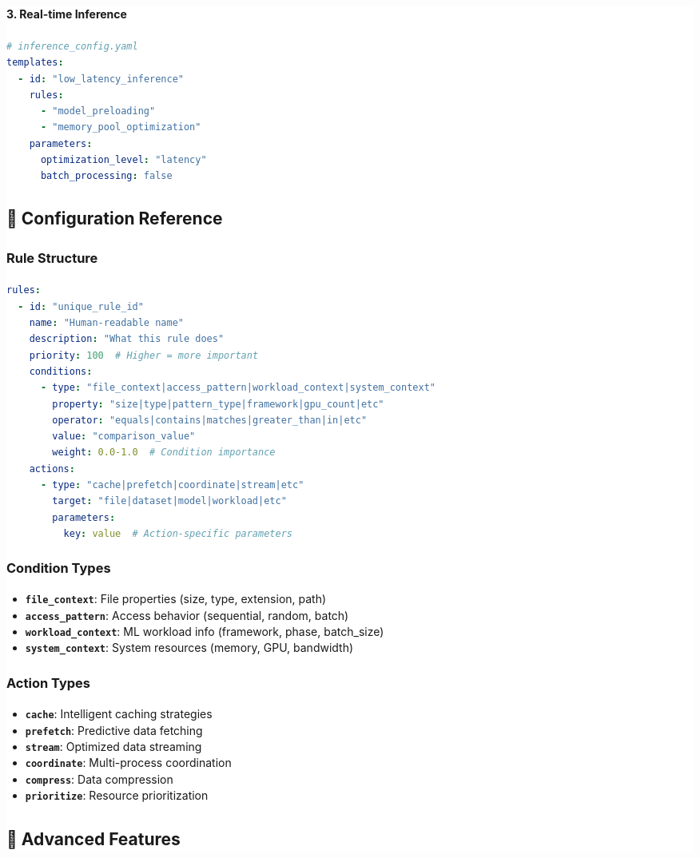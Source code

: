 #### 3. **Real-time Inference**
```yaml
# inference_config.yaml
templates:
  - id: "low_latency_inference"
    rules:
      - "model_preloading"
      - "memory_pool_optimization"
    parameters:
      optimization_level: "latency"
      batch_processing: false
```

## 🔧 **Configuration Reference**

### Rule Structure
```yaml
rules:
  - id: "unique_rule_id"
    name: "Human-readable name"
    description: "What this rule does"
    priority: 100  # Higher = more important
    conditions:
      - type: "file_context|access_pattern|workload_context|system_context"
        property: "size|type|pattern_type|framework|gpu_count|etc"
        operator: "equals|contains|matches|greater_than|in|etc"
        value: "comparison_value"
        weight: 0.0-1.0  # Condition importance
    actions:
      - type: "cache|prefetch|coordinate|stream|etc"
        target: "file|dataset|model|workload|etc"
        parameters:
          key: value  # Action-specific parameters
```

### Condition Types
- **`file_context`**: File properties (size, type, extension, path)
- **`access_pattern`**: Access behavior (sequential, random, batch)
- **`workload_context`**: ML workload info (framework, phase, batch_size)
- **`system_context`**: System resources (memory, GPU, bandwidth)

### Action Types
- **`cache`**: Intelligent caching strategies
- **`prefetch`**: Predictive data fetching
- **`stream`**: Optimized data streaming
- **`coordinate`**: Multi-process coordination
- **`compress`**: Data compression
- **`prioritize`**: Resource prioritization

## 🚀 **Advanced Features**
